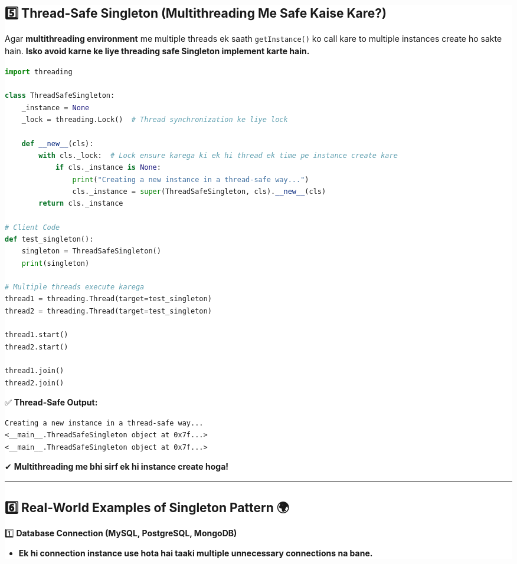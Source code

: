## **5️⃣ Thread-Safe Singleton (Multithreading Me Safe Kaise Kare?)**  

Agar **multithreading environment** me multiple threads ek saath `getInstance()` ko call kare to multiple instances create ho sakte hain. **Isko avoid karne ke liye threading safe Singleton implement karte hain.**  

```python
import threading

class ThreadSafeSingleton:
    _instance = None
    _lock = threading.Lock()  # Thread synchronization ke liye lock

    def __new__(cls):
        with cls._lock:  # Lock ensure karega ki ek hi thread ek time pe instance create kare
            if cls._instance is None:
                print("Creating a new instance in a thread-safe way...")
                cls._instance = super(ThreadSafeSingleton, cls).__new__(cls)
        return cls._instance

# Client Code
def test_singleton():
    singleton = ThreadSafeSingleton()
    print(singleton)

# Multiple threads execute karega
thread1 = threading.Thread(target=test_singleton)
thread2 = threading.Thread(target=test_singleton)

thread1.start()
thread2.start()

thread1.join()
thread2.join()
```

✅ **Thread-Safe Output:**  
```
Creating a new instance in a thread-safe way...
<__main__.ThreadSafeSingleton object at 0x7f...>
<__main__.ThreadSafeSingleton object at 0x7f...>
```

✔ **Multithreading me bhi sirf ek hi instance create hoga!**  

---

## **6️⃣ Real-World Examples of Singleton Pattern** 🌍  

1️⃣ **Database Connection (MySQL, PostgreSQL, MongoDB)**  
   - **Ek hi connection instance use hota hai taaki multiple unnecessary connections na bane.**  
